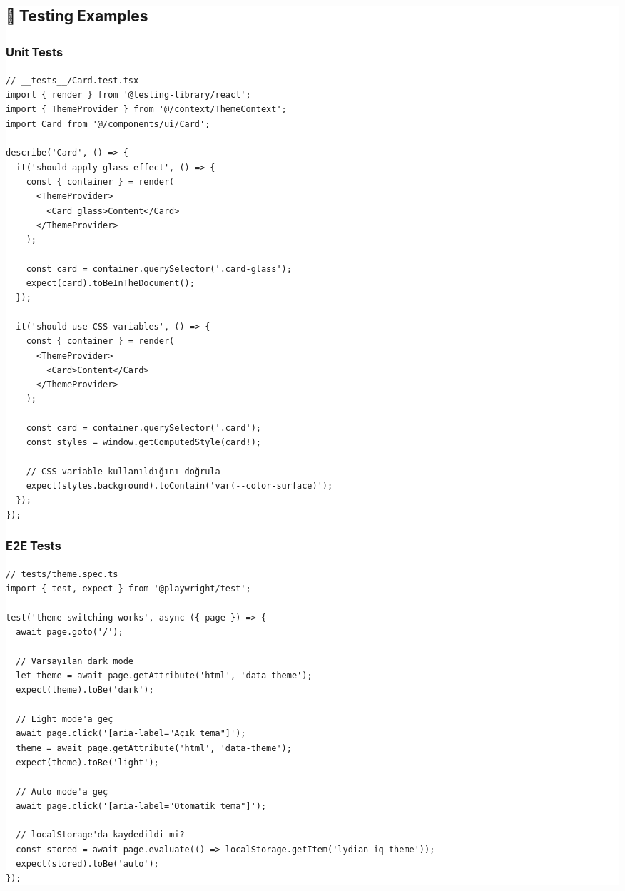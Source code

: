 
## 🧪 Testing Examples

### Unit Tests

```tsx
// __tests__/Card.test.tsx
import { render } from '@testing-library/react';
import { ThemeProvider } from '@/context/ThemeContext';
import Card from '@/components/ui/Card';

describe('Card', () => {
  it('should apply glass effect', () => {
    const { container } = render(
      <ThemeProvider>
        <Card glass>Content</Card>
      </ThemeProvider>
    );

    const card = container.querySelector('.card-glass');
    expect(card).toBeInTheDocument();
  });

  it('should use CSS variables', () => {
    const { container } = render(
      <ThemeProvider>
        <Card>Content</Card>
      </ThemeProvider>
    );

    const card = container.querySelector('.card');
    const styles = window.getComputedStyle(card!);

    // CSS variable kullanıldığını doğrula
    expect(styles.background).toContain('var(--color-surface)');
  });
});
```

### E2E Tests

```tsx
// tests/theme.spec.ts
import { test, expect } from '@playwright/test';

test('theme switching works', async ({ page }) => {
  await page.goto('/');

  // Varsayılan dark mode
  let theme = await page.getAttribute('html', 'data-theme');
  expect(theme).toBe('dark');

  // Light mode'a geç
  await page.click('[aria-label="Açık tema"]');
  theme = await page.getAttribute('html', 'data-theme');
  expect(theme).toBe('light');

  // Auto mode'a geç
  await page.click('[aria-label="Otomatik tema"]');

  // localStorage'da kaydedildi mi?
  const stored = await page.evaluate(() => localStorage.getItem('lydian-iq-theme'));
  expect(stored).toBe('auto');
});
```